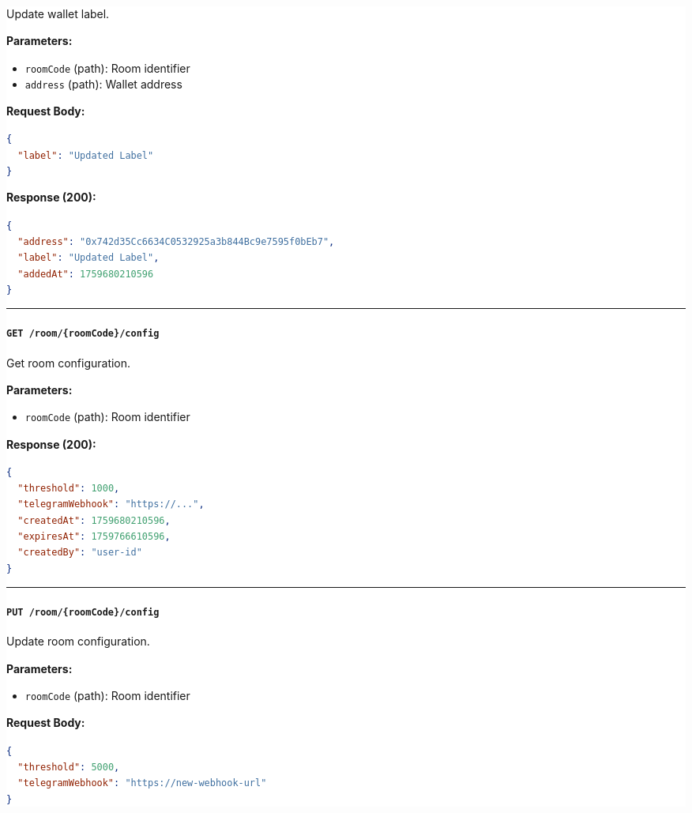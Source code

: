 Update wallet label.

**Parameters:**
- `roomCode` (path): Room identifier
- `address` (path): Wallet address

**Request Body:**
```json
{
  "label": "Updated Label"
}
```

**Response (200):**
```json
{
  "address": "0x742d35Cc6634C0532925a3b844Bc9e7595f0bEb7",
  "label": "Updated Label",
  "addedAt": 1759680210596
}
```

---

#### `GET /room/{roomCode}/config`

Get room configuration.

**Parameters:**
- `roomCode` (path): Room identifier

**Response (200):**
```json
{
  "threshold": 1000,
  "telegramWebhook": "https://...",
  "createdAt": 1759680210596,
  "expiresAt": 1759766610596,
  "createdBy": "user-id"
}
```

---

#### `PUT /room/{roomCode}/config`

Update room configuration.

**Parameters:**
- `roomCode` (path): Room identifier

**Request Body:**
```json
{
  "threshold": 5000,
  "telegramWebhook": "https://new-webhook-url"
}
```
